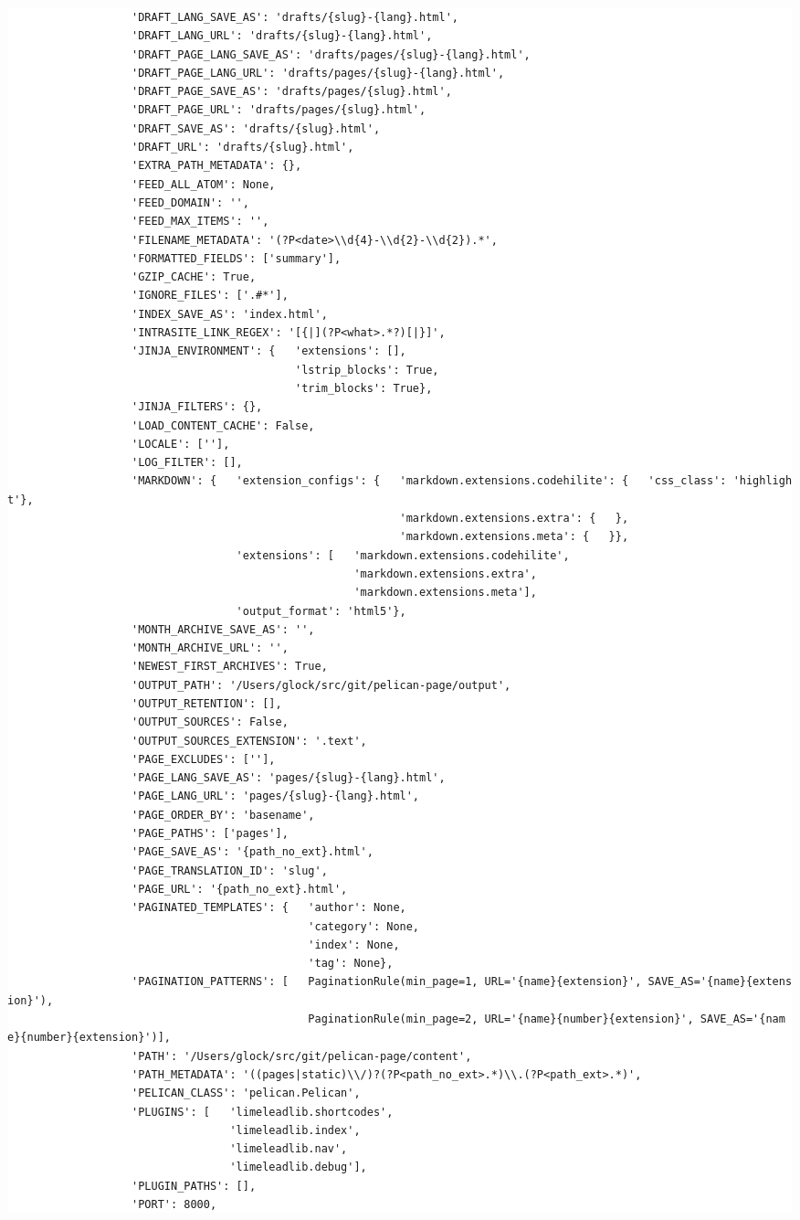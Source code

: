                        'DRAFT_LANG_SAVE_AS': 'drafts/{slug}-{lang}.html',
                       'DRAFT_LANG_URL': 'drafts/{slug}-{lang}.html',
                       'DRAFT_PAGE_LANG_SAVE_AS': 'drafts/pages/{slug}-{lang}.html',
                       'DRAFT_PAGE_LANG_URL': 'drafts/pages/{slug}-{lang}.html',
                       'DRAFT_PAGE_SAVE_AS': 'drafts/pages/{slug}.html',
                       'DRAFT_PAGE_URL': 'drafts/pages/{slug}.html',
                       'DRAFT_SAVE_AS': 'drafts/{slug}.html',
                       'DRAFT_URL': 'drafts/{slug}.html',
                       'EXTRA_PATH_METADATA': {},
                       'FEED_ALL_ATOM': None,
                       'FEED_DOMAIN': '',
                       'FEED_MAX_ITEMS': '',
                       'FILENAME_METADATA': '(?P<date>\\d{4}-\\d{2}-\\d{2}).*',
                       'FORMATTED_FIELDS': ['summary'],
                       'GZIP_CACHE': True,
                       'IGNORE_FILES': ['.#*'],
                       'INDEX_SAVE_AS': 'index.html',
                       'INTRASITE_LINK_REGEX': '[{|](?P<what>.*?)[|}]',
                       'JINJA_ENVIRONMENT': {   'extensions': [],
                                                'lstrip_blocks': True,
                                                'trim_blocks': True},
                       'JINJA_FILTERS': {},
                       'LOAD_CONTENT_CACHE': False,
                       'LOCALE': [''],
                       'LOG_FILTER': [],
                       'MARKDOWN': {   'extension_configs': {   'markdown.extensions.codehilite': {   'css_class': 'highlight'},
                                                                'markdown.extensions.extra': {   },
                                                                'markdown.extensions.meta': {   }},
                                       'extensions': [   'markdown.extensions.codehilite',
                                                         'markdown.extensions.extra',
                                                         'markdown.extensions.meta'],
                                       'output_format': 'html5'},
                       'MONTH_ARCHIVE_SAVE_AS': '',
                       'MONTH_ARCHIVE_URL': '',
                       'NEWEST_FIRST_ARCHIVES': True,
                       'OUTPUT_PATH': '/Users/glock/src/git/pelican-page/output',
                       'OUTPUT_RETENTION': [],
                       'OUTPUT_SOURCES': False,
                       'OUTPUT_SOURCES_EXTENSION': '.text',
                       'PAGE_EXCLUDES': [''],
                       'PAGE_LANG_SAVE_AS': 'pages/{slug}-{lang}.html',
                       'PAGE_LANG_URL': 'pages/{slug}-{lang}.html',
                       'PAGE_ORDER_BY': 'basename',
                       'PAGE_PATHS': ['pages'],
                       'PAGE_SAVE_AS': '{path_no_ext}.html',
                       'PAGE_TRANSLATION_ID': 'slug',
                       'PAGE_URL': '{path_no_ext}.html',
                       'PAGINATED_TEMPLATES': {   'author': None,
                                                  'category': None,
                                                  'index': None,
                                                  'tag': None},
                       'PAGINATION_PATTERNS': [   PaginationRule(min_page=1, URL='{name}{extension}', SAVE_AS='{name}{extension}'),
                                                  PaginationRule(min_page=2, URL='{name}{number}{extension}', SAVE_AS='{name}{number}{extension}')],
                       'PATH': '/Users/glock/src/git/pelican-page/content',
                       'PATH_METADATA': '((pages|static)\\/)?(?P<path_no_ext>.*)\\.(?P<path_ext>.*)',
                       'PELICAN_CLASS': 'pelican.Pelican',
                       'PLUGINS': [   'limeleadlib.shortcodes',
                                      'limeleadlib.index',
                                      'limeleadlib.nav',
                                      'limeleadlib.debug'],
                       'PLUGIN_PATHS': [],
                       'PORT': 8000,
